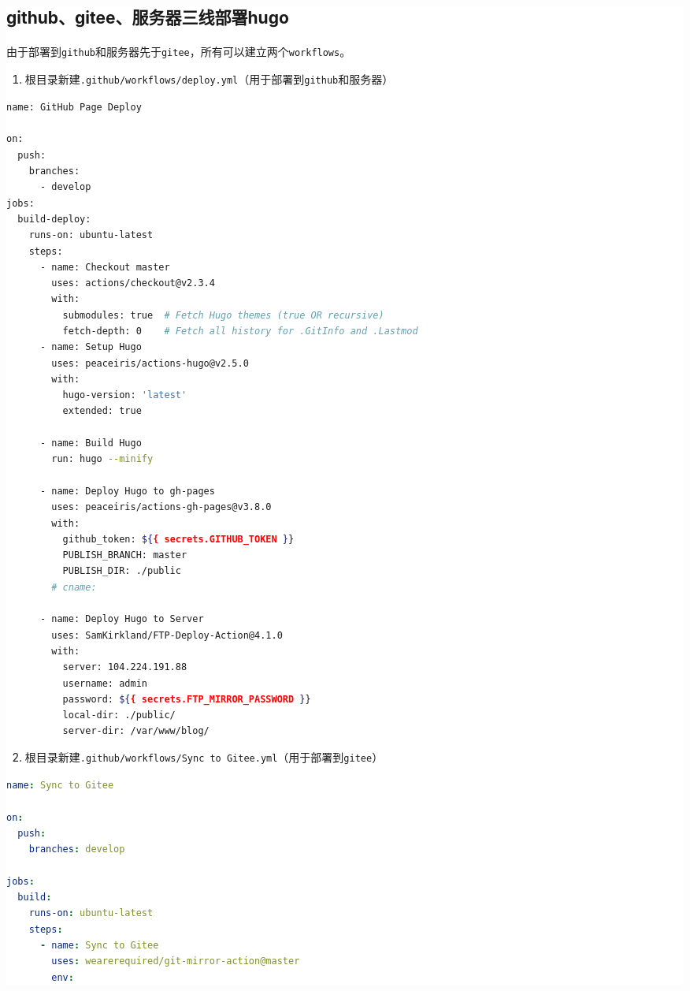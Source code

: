 ## github、gitee、服务器三线部署hugo

由于部署到`github`和服务器先于`gitee`，所有可以建立两个`workflows`。

1. 根目录新建`.github/workflows/deploy.yml`（用于部署到`github`和服务器）

```bash
name: GitHub Page Deploy

on:
  push:
    branches:
      - develop
jobs:
  build-deploy:
    runs-on: ubuntu-latest
    steps:
      - name: Checkout master
        uses: actions/checkout@v2.3.4
        with:
          submodules: true  # Fetch Hugo themes (true OR recursive)
          fetch-depth: 0    # Fetch all history for .GitInfo and .Lastmod
      - name: Setup Hugo
        uses: peaceiris/actions-hugo@v2.5.0
        with:
          hugo-version: 'latest'
          extended: true

      - name: Build Hugo
        run: hugo --minify

      - name: Deploy Hugo to gh-pages
        uses: peaceiris/actions-gh-pages@v3.8.0
        with:
          github_token: ${{ secrets.GITHUB_TOKEN }}
          PUBLISH_BRANCH: master
          PUBLISH_DIR: ./public
        # cname:
        
      - name: Deploy Hugo to Server
        uses: SamKirkland/FTP-Deploy-Action@4.1.0
        with:
          server: 104.224.191.88
          username: admin
          password: ${{ secrets.FTP_MIRROR_PASSWORD }}
          local-dir: ./public/
          server-dir: /var/www/blog/
```

2. 根目录新建`.github/workflows/Sync to Gitee.yml`（用于部署到`gitee`）

```yaml
name: Sync to Gitee

on:
  push:
    branches: develop

jobs:
  build:
    runs-on: ubuntu-latest
    steps:
      - name: Sync to Gitee
        uses: wearerequired/git-mirror-action@master
        env:
```